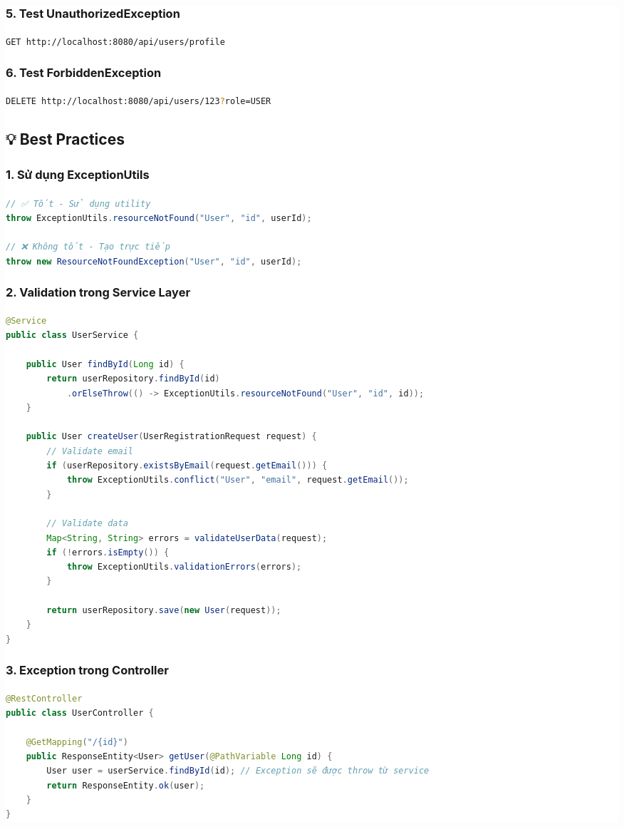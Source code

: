 ### 5. Test UnauthorizedException
```bash
GET http://localhost:8080/api/users/profile
```

### 6. Test ForbiddenException
```bash
DELETE http://localhost:8080/api/users/123?role=USER
```

## 💡 Best Practices

### 1. Sử dụng ExceptionUtils
```java
// ✅ Tốt - Sử dụng utility
throw ExceptionUtils.resourceNotFound("User", "id", userId);

// ❌ Không tốt - Tạo trực tiếp
throw new ResourceNotFoundException("User", "id", userId);
```

### 2. Validation trong Service Layer
```java
@Service
public class UserService {
    
    public User findById(Long id) {
        return userRepository.findById(id)
            .orElseThrow(() -> ExceptionUtils.resourceNotFound("User", "id", id));
    }
    
    public User createUser(UserRegistrationRequest request) {
        // Validate email
        if (userRepository.existsByEmail(request.getEmail())) {
            throw ExceptionUtils.conflict("User", "email", request.getEmail());
        }
        
        // Validate data
        Map<String, String> errors = validateUserData(request);
        if (!errors.isEmpty()) {
            throw ExceptionUtils.validationErrors(errors);
        }
        
        return userRepository.save(new User(request));
    }
}
```

### 3. Exception trong Controller
```java
@RestController
public class UserController {
    
    @GetMapping("/{id}")
    public ResponseEntity<User> getUser(@PathVariable Long id) {
        User user = userService.findById(id); // Exception sẽ được throw từ service
        return ResponseEntity.ok(user);
    }
}
```
